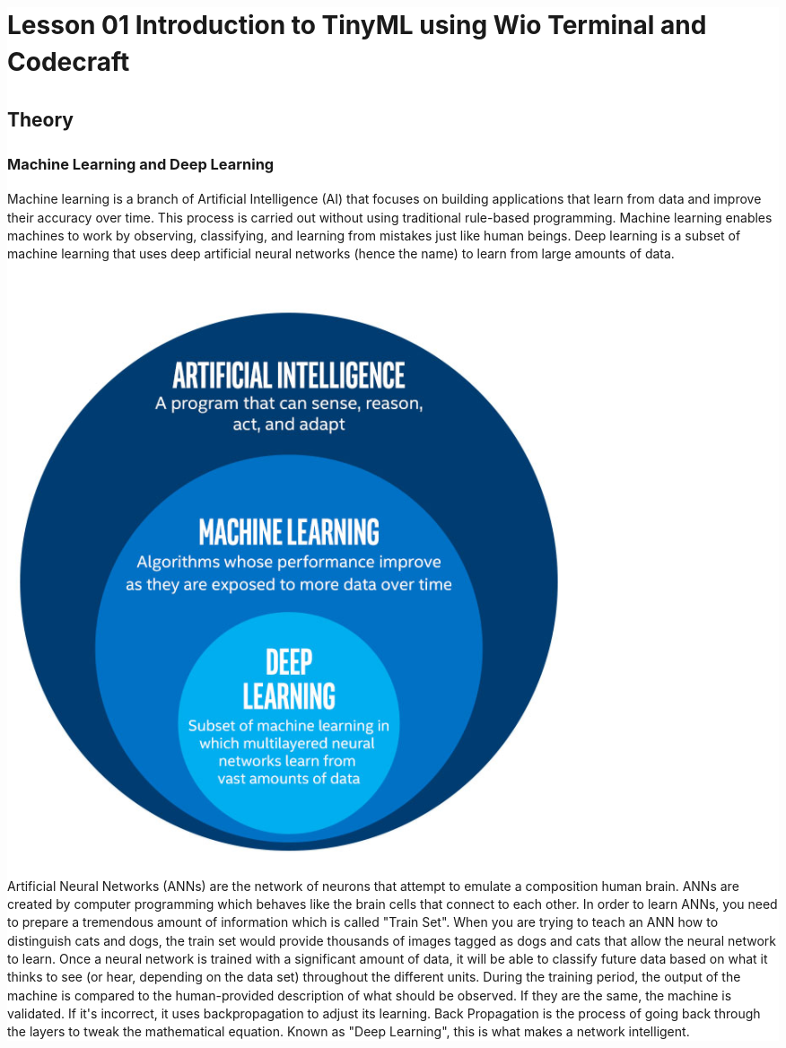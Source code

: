 # Lesson 01 Introduction to TinyML using Wio Terminal and Codecraft
## Theory 
### Machine Learning and Deep Learning
Machine learning is a branch of Artificial Intelligence (AI) that focuses on building applications that learn from data and improve their accuracy over time. This process is carried out without using traditional rule-based programming. Machine learning enables machines to work by observing, classifying, and learning from mistakes just like human beings. Deep learning is a subset of machine learning that uses deep artificial neural networks (hence the name) to learn from large amounts of data.


![Artificial Intelligence, Machine Learning, and Deep Learning. ](/Lesson-01/images/ai-ml-dl.png)

Artificial Neural Networks (ANNs) are the network of neurons that attempt to emulate a composition human brain. ANNs are created by computer programming which behaves like the brain cells that connect to each other. 
In order to learn ANNs, you need to prepare a tremendous amount of information which is called "Train Set". When you are trying to teach an ANN how to distinguish cats and dogs, the train set would provide thousands of images tagged as dogs and cats that allow the neural network to learn. Once a neural network is trained with a significant amount of data, it will be able to classify future data based on what it thinks to see (or hear, depending on the data set) throughout the different units. During the training period, the output of the machine is compared to the human-provided description of what should be observed. If they are the same, the machine is validated. If it's incorrect, it uses backpropagation to adjust its learning. Back Propagation is the process of going back through the layers to tweak the mathematical equation. Known as "Deep Learning", this is what makes a network intelligent.
